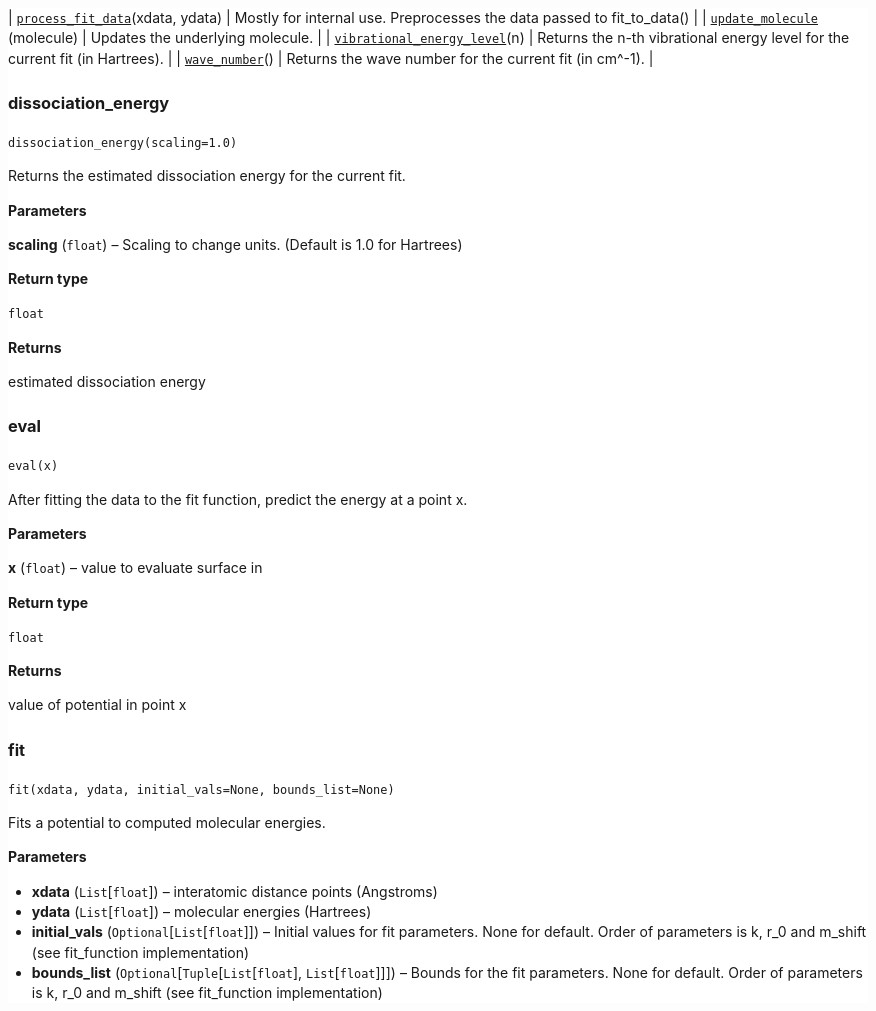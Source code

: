 | [`process_fit_data`](#qiskit.chemistry.algorithms.pes_samplers.HarmonicPotential.process_fit_data "qiskit.chemistry.algorithms.pes_samplers.HarmonicPotential.process_fit_data")(xdata, ydata)                       | Mostly for internal use. Preprocesses the data passed to fit\_to\_data()                                                   |
| [`update_molecule`](#qiskit.chemistry.algorithms.pes_samplers.HarmonicPotential.update_molecule "qiskit.chemistry.algorithms.pes_samplers.HarmonicPotential.update_molecule")(molecule)                              | Updates the underlying molecule.                                                                                           |
| [`vibrational_energy_level`](#qiskit.chemistry.algorithms.pes_samplers.HarmonicPotential.vibrational_energy_level "qiskit.chemistry.algorithms.pes_samplers.HarmonicPotential.vibrational_energy_level")(n)          | Returns the n-th vibrational energy level for the current fit (in Hartrees).                                               |
| [`wave_number`](#qiskit.chemistry.algorithms.pes_samplers.HarmonicPotential.wave_number "qiskit.chemistry.algorithms.pes_samplers.HarmonicPotential.wave_number")()                                                  | Returns the wave number for the current fit (in cm^-1).                                                                    |

### dissociation\_energy

<span id="qiskit.chemistry.algorithms.pes_samplers.HarmonicPotential.dissociation_energy" />

`dissociation_energy(scaling=1.0)`

Returns the estimated dissociation energy for the current fit.

**Parameters**

**scaling** (`float`) – Scaling to change units. (Default is 1.0 for Hartrees)

**Return type**

`float`

**Returns**

estimated dissociation energy

### eval

<span id="qiskit.chemistry.algorithms.pes_samplers.HarmonicPotential.eval" />

`eval(x)`

After fitting the data to the fit function, predict the energy at a point x.

**Parameters**

**x** (`float`) – value to evaluate surface in

**Return type**

`float`

**Returns**

value of potential in point x

### fit

<span id="qiskit.chemistry.algorithms.pes_samplers.HarmonicPotential.fit" />

`fit(xdata, ydata, initial_vals=None, bounds_list=None)`

Fits a potential to computed molecular energies.

**Parameters**

*   **xdata** (`List`\[`float`]) – interatomic distance points (Angstroms)
*   **ydata** (`List`\[`float`]) – molecular energies (Hartrees)
*   **initial\_vals** (`Optional`\[`List`\[`float`]]) – Initial values for fit parameters. None for default. Order of parameters is k, r\_0 and m\_shift (see fit\_function implementation)
*   **bounds\_list** (`Optional`\[`Tuple`\[`List`\[`float`], `List`\[`float`]]]) – Bounds for the fit parameters. None for default. Order of parameters is k, r\_0 and m\_shift (see fit\_function implementation)
